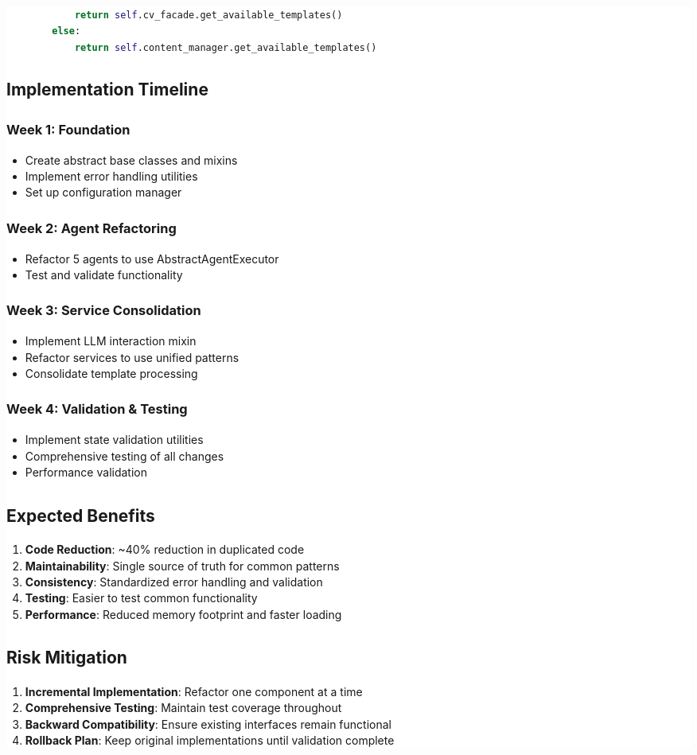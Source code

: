 ```python
            return self.cv_facade.get_available_templates()
        else:
            return self.content_manager.get_available_templates()
```

## Implementation Timeline

### Week 1: Foundation
- Create abstract base classes and mixins
- Implement error handling utilities
- Set up configuration manager

### Week 2: Agent Refactoring
- Refactor 5 agents to use AbstractAgentExecutor
- Test and validate functionality

### Week 3: Service Consolidation
- Implement LLM interaction mixin
- Refactor services to use unified patterns
- Consolidate template processing

### Week 4: Validation & Testing
- Implement state validation utilities
- Comprehensive testing of all changes
- Performance validation

## Expected Benefits

1. **Code Reduction**: ~40% reduction in duplicated code
2. **Maintainability**: Single source of truth for common patterns
3. **Consistency**: Standardized error handling and validation
4. **Testing**: Easier to test common functionality
5. **Performance**: Reduced memory footprint and faster loading

## Risk Mitigation

1. **Incremental Implementation**: Refactor one component at a time
2. **Comprehensive Testing**: Maintain test coverage throughout
3. **Backward Compatibility**: Ensure existing interfaces remain functional
4. **Rollback Plan**: Keep original implementations until validation complete